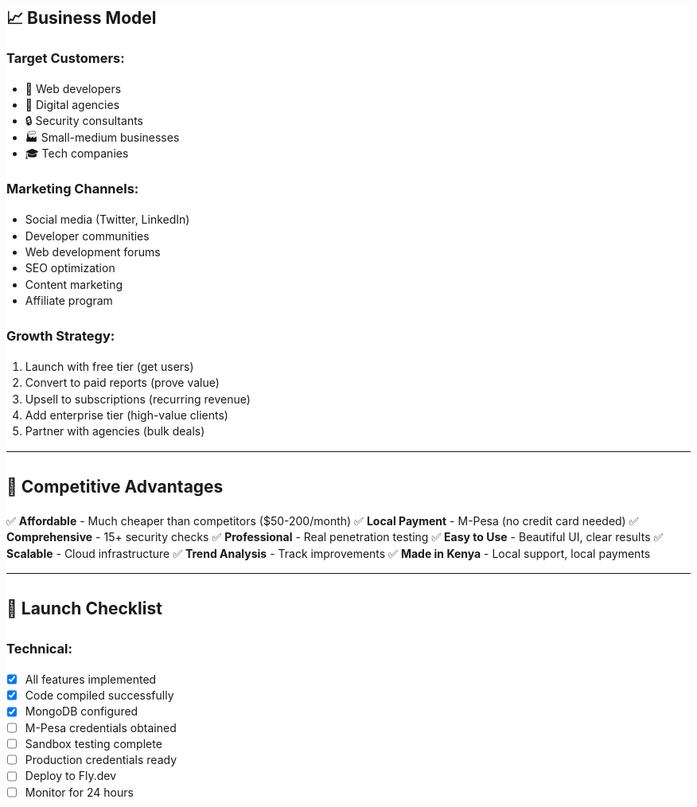 
## 📈 **Business Model**

### **Target Customers:**
- 🎯 Web developers
- 🏢 Digital agencies
- 🔒 Security consultants
- 🏭 Small-medium businesses
- 🎓 Tech companies

### **Marketing Channels:**
- Social media (Twitter, LinkedIn)
- Developer communities
- Web development forums
- SEO optimization
- Content marketing
- Affiliate program

### **Growth Strategy:**
1. Launch with free tier (get users)
2. Convert to paid reports (prove value)
3. Upsell to subscriptions (recurring revenue)
4. Add enterprise tier (high-value clients)
5. Partner with agencies (bulk deals)

---

## 🎯 **Competitive Advantages**

✅ **Affordable** - Much cheaper than competitors ($50-200/month)
✅ **Local Payment** - M-Pesa (no credit card needed)
✅ **Comprehensive** - 15+ security checks
✅ **Professional** - Real penetration testing
✅ **Easy to Use** - Beautiful UI, clear results
✅ **Scalable** - Cloud infrastructure
✅ **Trend Analysis** - Track improvements
✅ **Made in Kenya** - Local support, local payments

---

## 🚀 **Launch Checklist**

### **Technical:**
- [x] All features implemented
- [x] Code compiled successfully
- [x] MongoDB configured
- [ ] M-Pesa credentials obtained
- [ ] Sandbox testing complete
- [ ] Production credentials ready
- [ ] Deploy to Fly.dev
- [ ] Monitor for 24 hours
